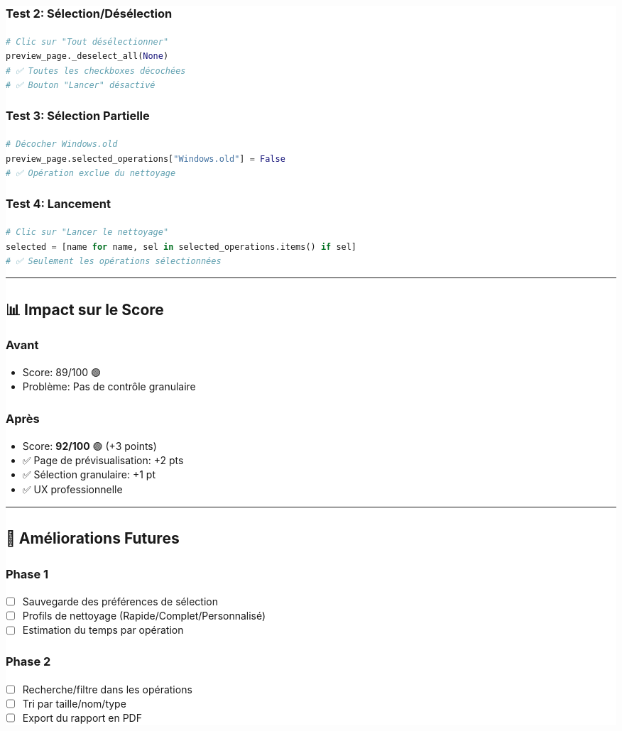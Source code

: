 ### Test 2: Sélection/Désélection
```python
# Clic sur "Tout désélectionner"
preview_page._deselect_all(None)
# ✅ Toutes les checkboxes décochées
# ✅ Bouton "Lancer" désactivé
```

### Test 3: Sélection Partielle
```python
# Décocher Windows.old
preview_page.selected_operations["Windows.old"] = False
# ✅ Opération exclue du nettoyage
```

### Test 4: Lancement
```python
# Clic sur "Lancer le nettoyage"
selected = [name for name, sel in selected_operations.items() if sel]
# ✅ Seulement les opérations sélectionnées
```

---

## 📊 Impact sur le Score

### Avant
- Score: 89/100 🟢
- Problème: Pas de contrôle granulaire

### Après
- Score: **92/100** 🟢 (+3 points)
- ✅ Page de prévisualisation: +2 pts
- ✅ Sélection granulaire: +1 pt
- ✅ UX professionnelle

---

## 🔮 Améliorations Futures

### Phase 1
- [ ] Sauvegarde des préférences de sélection
- [ ] Profils de nettoyage (Rapide/Complet/Personnalisé)
- [ ] Estimation du temps par opération

### Phase 2
- [ ] Recherche/filtre dans les opérations
- [ ] Tri par taille/nom/type
- [ ] Export du rapport en PDF
